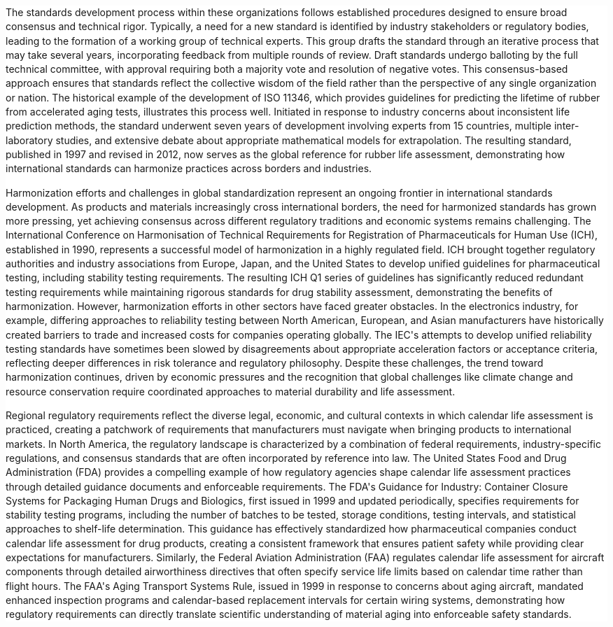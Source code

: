 The standards development process within these organizations follows established procedures designed to ensure broad consensus and technical rigor. Typically, a need for a new standard is identified by industry stakeholders or regulatory bodies, leading to the formation of a working group of technical experts. This group drafts the standard through an iterative process that may take several years, incorporating feedback from multiple rounds of review. Draft standards undergo balloting by the full technical committee, with approval requiring both a majority vote and resolution of negative votes. This consensus-based approach ensures that standards reflect the collective wisdom of the field rather than the perspective of any single organization or nation. The historical example of the development of ISO 11346, which provides guidelines for predicting the lifetime of rubber from accelerated aging tests, illustrates this process well. Initiated in response to industry concerns about inconsistent life prediction methods, the standard underwent seven years of development involving experts from 15 countries, multiple inter-laboratory studies, and extensive debate about appropriate mathematical models for extrapolation. The resulting standard, published in 1997 and revised in 2012, now serves as the global reference for rubber life assessment, demonstrating how international standards can harmonize practices across borders and industries.

Harmonization efforts and challenges in global standardization represent an ongoing frontier in international standards development. As products and materials increasingly cross international borders, the need for harmonized standards has grown more pressing, yet achieving consensus across different regulatory traditions and economic systems remains challenging. The International Conference on Harmonisation of Technical Requirements for Registration of Pharmaceuticals for Human Use (ICH), established in 1990, represents a successful model of harmonization in a highly regulated field. ICH brought together regulatory authorities and industry associations from Europe, Japan, and the United States to develop unified guidelines for pharmaceutical testing, including stability testing requirements. The resulting ICH Q1 series of guidelines has significantly reduced redundant testing requirements while maintaining rigorous standards for drug stability assessment, demonstrating the benefits of harmonization. However, harmonization efforts in other sectors have faced greater obstacles. In the electronics industry, for example, differing approaches to reliability testing between North American, European, and Asian manufacturers have historically created barriers to trade and increased costs for companies operating globally. The IEC's attempts to develop unified reliability testing standards have sometimes been slowed by disagreements about appropriate acceleration factors or acceptance criteria, reflecting deeper differences in risk tolerance and regulatory philosophy. Despite these challenges, the trend toward harmonization continues, driven by economic pressures and the recognition that global challenges like climate change and resource conservation require coordinated approaches to material durability and life assessment.

Regional regulatory requirements reflect the diverse legal, economic, and cultural contexts in which calendar life assessment is practiced, creating a patchwork of requirements that manufacturers must navigate when bringing products to international markets. In North America, the regulatory landscape is characterized by a combination of federal requirements, industry-specific regulations, and consensus standards that are often incorporated by reference into law. The United States Food and Drug Administration (FDA) provides a compelling example of how regulatory agencies shape calendar life assessment practices through detailed guidance documents and enforceable requirements. The FDA's Guidance for Industry: Container Closure Systems for Packaging Human Drugs and Biologics, first issued in 1999 and updated periodically, specifies requirements for stability testing programs, including the number of batches to be tested, storage conditions, testing intervals, and statistical approaches to shelf-life determination. This guidance has effectively standardized how pharmaceutical companies conduct calendar life assessment for drug products, creating a consistent framework that ensures patient safety while providing clear expectations for manufacturers. Similarly, the Federal Aviation Administration (FAA) regulates calendar life assessment for aircraft components through detailed airworthiness directives that often specify service life limits based on calendar time rather than flight hours. The FAA's Aging Transport Systems Rule, issued in 1999 in response to concerns about aging aircraft, mandated enhanced inspection programs and calendar-based replacement intervals for certain wiring systems, demonstrating how regulatory requirements can directly translate scientific understanding of material aging into enforceable safety standards.
